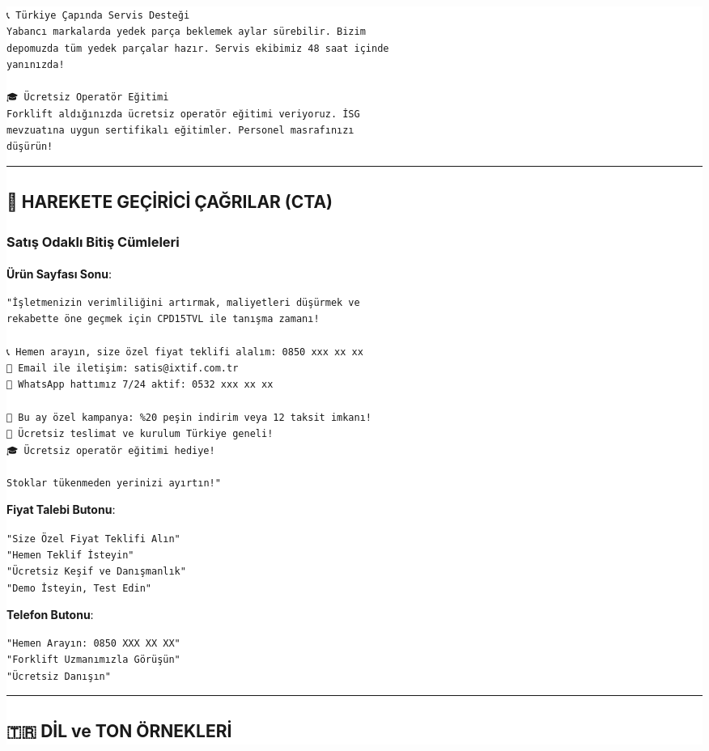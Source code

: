```
📞 Türkiye Çapında Servis Desteği
Yabancı markalarda yedek parça beklemek aylar sürebilir. Bizim
depomuzda tüm yedek parçalar hazır. Servis ekibimiz 48 saat içinde
yanınızda!

🎓 Ücretsiz Operatör Eğitimi
Forklift aldığınızda ücretsiz operatör eğitimi veriyoruz. İSG
mevzuatına uygun sertifikalı eğitimler. Personel masrafınızı
düşürün!
```

---

## 💬 HAREKETE GEÇİRİCİ ÇAĞRILAR (CTA)

### Satış Odaklı Bitiş Cümleleri

**Ürün Sayfası Sonu**:
```
"İşletmenizin verimliliğini artırmak, maliyetleri düşürmek ve
rekabette öne geçmek için CPD15TVL ile tanışma zamanı!

📞 Hemen arayın, size özel fiyat teklifi alalım: 0850 xxx xx xx
📧 Email ile iletişim: satis@ixtif.com.tr
💬 WhatsApp hattımız 7/24 aktif: 0532 xxx xx xx

🎁 Bu ay özel kampanya: %20 peşin indirim veya 12 taksit imkanı!
🚚 Ücretsiz teslimat ve kurulum Türkiye geneli!
🎓 Ücretsiz operatör eğitimi hediye!

Stoklar tükenmeden yerinizi ayırtın!"
```

**Fiyat Talebi Butonu**:
```
"Size Özel Fiyat Teklifi Alın"
"Hemen Teklif İsteyin"
"Ücretsiz Keşif ve Danışmanlık"
"Demo İsteyin, Test Edin"
```

**Telefon Butonu**:
```
"Hemen Arayın: 0850 XXX XX XX"
"Forklift Uzmanımızla Görüşün"
"Ücretsiz Danışın"
```

---

## 🇹🇷 DİL ve TON ÖRNEKLERİ

